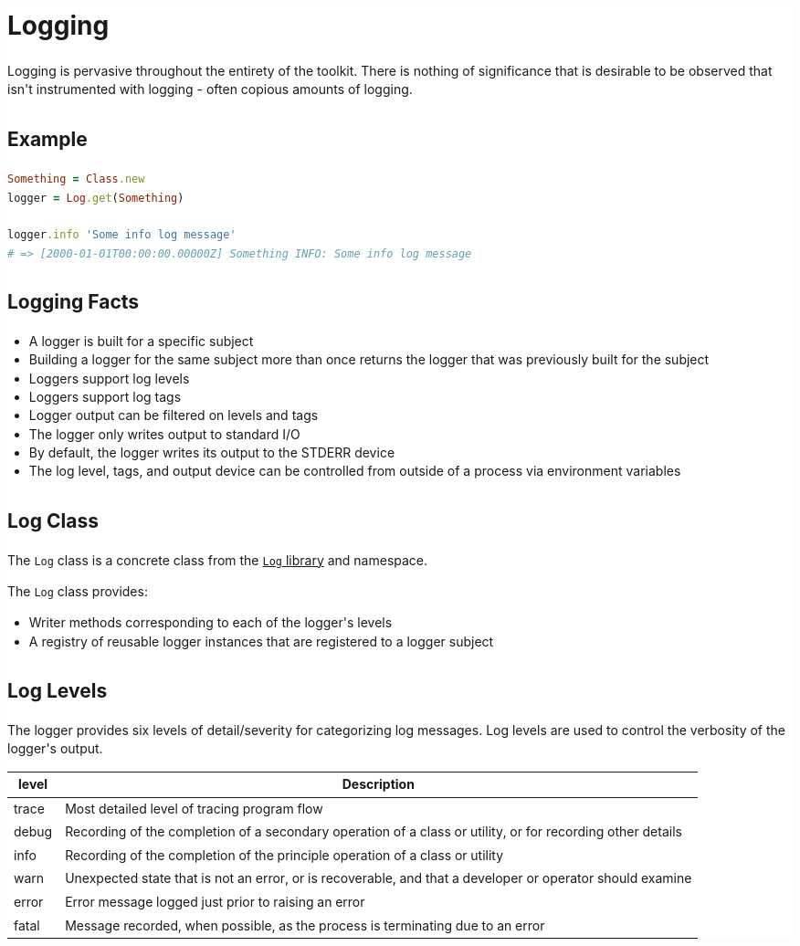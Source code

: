 # Logging

Logging is pervasive throughout the entirety of the toolkit. There is nothing of significance that is desirable to be observed that isn't instrumented with logging - often copious amounts of logging.

## Example

``` ruby
Something = Class.new
logger = Log.get(Something)

logger.info 'Some info log message'
# => [2000-01-01T00:00:00.00000Z] Something INFO: Some info log message
```

## Logging Facts

- A logger is built for a specific subject
- Building a logger for the same subject more than once returns the logger that was previously built for the subject
- Loggers support log levels
- Loggers support log tags
- Logger output can be filtered on levels and tags
- The logger only writes output to standard I/O
- By default, the logger writes its output to the STDERR device
- The log level, tags, and output device can be controlled from outside of a process via environment variables

## Log Class

The `Log` class is a concrete class from the [`Log` library](../libraries.md#log) and namespace.

The `Log` class provides:

- Writer methods corresponding to each of the logger's levels
- A registry of reusable logger instances that are registered to a logger subject

## Log Levels

The logger provides six levels of detail/severity for categorizing log messages. Log levels are used to control the verbosity of the logger's output.

| level | Description |
| --- | --- |
| trace | Most detailed level of tracing program flow |
| debug | Recording of the completion of a secondary operation of a class or utility, or for recording other details |
| info | Recording of the completion of the principle operation of a class or utility |
| warn | Unexpected state that is not an error, or is recoverable, and that a developer or operator should examine |
| error | Error message logged just prior to raising an error |
| fatal | Message recorded, when possible, as the process is terminating due to an error |
